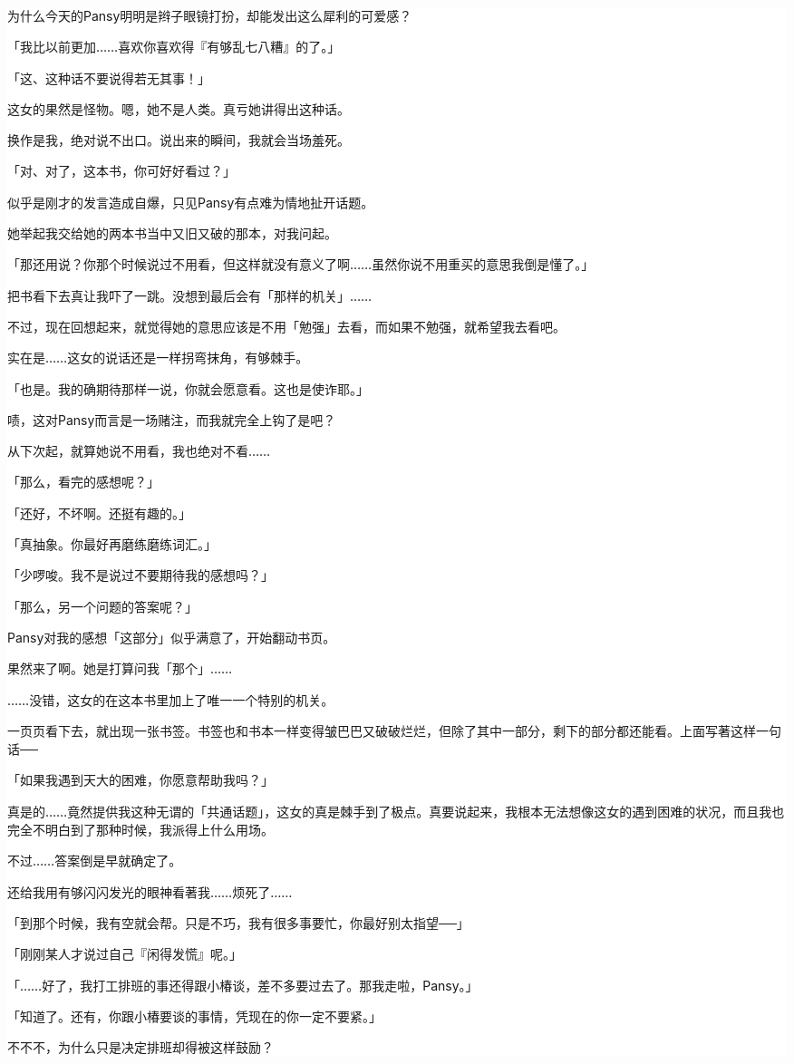 为什么今天的Pansy明明是辫子眼镜打扮，却能发出这么犀利的可爱感？

「我比以前更加……喜欢你喜欢得『有够乱七八糟』的了。」

「这、这种话不要说得若无其事！」

这女的果然是怪物。嗯，她不是人类。真亏她讲得出这种话。

换作是我，绝对说不出口。说出来的瞬间，我就会当场羞死。

「对、对了，这本书，你可好好看过？」

似乎是刚才的发言造成自爆，只见Pansy有点难为情地扯开话题。

她举起我交给她的两本书当中又旧又破的那本，对我问起。

「那还用说？你那个时候说过不用看，但这样就没有意义了啊……虽然你说不用重买的意思我倒是懂了。」

把书看下去真让我吓了一跳。没想到最后会有「那样的机关」……

不过，现在回想起来，就觉得她的意思应该是不用「勉强」去看，而如果不勉强，就希望我去看吧。

实在是……这女的说话还是一样拐弯抹角，有够棘手。

「也是。我的确期待那样一说，你就会愿意看。这也是使诈耶。」

啧，这对Pansy而言是一场赌注，而我就完全上钩了是吧？

从下次起，就算她说不用看，我也绝对不看……

「那么，看完的感想呢？」

「还好，不坏啊。还挺有趣的。」

「真抽象。你最好再磨练磨练词汇。」

「少啰唆。我不是说过不要期待我的感想吗？」

「那么，另一个问题的答案呢？」

Pansy对我的感想「这部分」似乎满意了，开始翻动书页。

果然来了啊。她是打算问我「那个」……

……没错，这女的在这本书里加上了唯一一个特别的机关。

一页页看下去，就出现一张书签。书签也和书本一样变得皱巴巴又破破烂烂，但除了其中一部分，剩下的部分都还能看。上面写著这样一句话──

「如果我遇到天大的困难，你愿意帮助我吗？」

真是的……竟然提供我这种无谓的「共通话题」，这女的真是棘手到了极点。真要说起来，我根本无法想像这女的遇到困难的状况，而且我也完全不明白到了那种时候，我派得上什么用场。

不过……答案倒是早就确定了。

还给我用有够闪闪发光的眼神看著我……烦死了……

「到那个时候，我有空就会帮。只是不巧，我有很多事要忙，你最好别太指望──」

「刚刚某人才说过自己『闲得发慌』呢。」

「……好了，我打工排班的事还得跟小椿谈，差不多要过去了。那我走啦，Pansy。」

「知道了。还有，你跟小椿要谈的事情，凭现在的你一定不要紧。」

不不不，为什么只是决定排班却得被这样鼓励？
